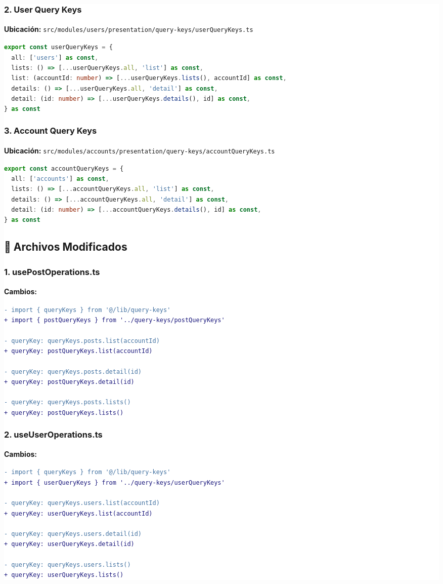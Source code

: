### 2. User Query Keys

**Ubicación:** `src/modules/users/presentation/query-keys/userQueryKeys.ts`

```typescript
export const userQueryKeys = {
  all: ['users'] as const,
  lists: () => [...userQueryKeys.all, 'list'] as const,
  list: (accountId: number) => [...userQueryKeys.lists(), accountId] as const,
  details: () => [...userQueryKeys.all, 'detail'] as const,
  detail: (id: number) => [...userQueryKeys.details(), id] as const,
} as const
```

### 3. Account Query Keys

**Ubicación:** `src/modules/accounts/presentation/query-keys/accountQueryKeys.ts`

```typescript
export const accountQueryKeys = {
  all: ['accounts'] as const,
  lists: () => [...accountQueryKeys.all, 'list'] as const,
  details: () => [...accountQueryKeys.all, 'detail'] as const,
  detail: (id: number) => [...accountQueryKeys.details(), id] as const,
} as const
```

## 🔧 Archivos Modificados

### 1. usePostOperations.ts

**Cambios:**

```diff
- import { queryKeys } from '@/lib/query-keys'
+ import { postQueryKeys } from '../query-keys/postQueryKeys'

- queryKey: queryKeys.posts.list(accountId)
+ queryKey: postQueryKeys.list(accountId)

- queryKey: queryKeys.posts.detail(id)
+ queryKey: postQueryKeys.detail(id)

- queryKey: queryKeys.posts.lists()
+ queryKey: postQueryKeys.lists()
```

### 2. useUserOperations.ts

**Cambios:**

```diff
- import { queryKeys } from '@/lib/query-keys'
+ import { userQueryKeys } from '../query-keys/userQueryKeys'

- queryKey: queryKeys.users.list(accountId)
+ queryKey: userQueryKeys.list(accountId)

- queryKey: queryKeys.users.detail(id)
+ queryKey: userQueryKeys.detail(id)

- queryKey: queryKeys.users.lists()
+ queryKey: userQueryKeys.lists()
```
